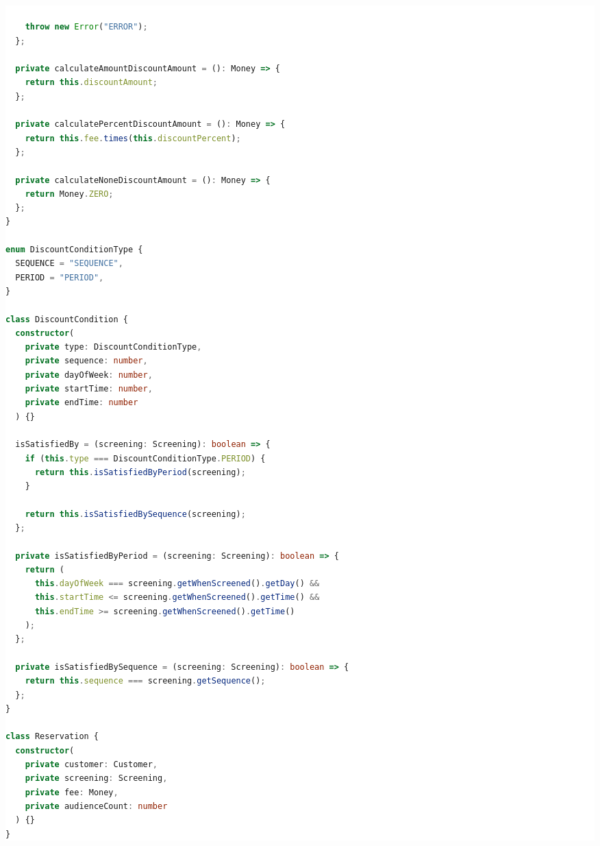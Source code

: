 ```typescript title="예제코드1"

    throw new Error("ERROR");
  };

  private calculateAmountDiscountAmount = (): Money => {
    return this.discountAmount;
  };

  private calculatePercentDiscountAmount = (): Money => {
    return this.fee.times(this.discountPercent);
  };

  private calculateNoneDiscountAmount = (): Money => {
    return Money.ZERO;
  };
}

enum DiscountConditionType {
  SEQUENCE = "SEQUENCE",
  PERIOD = "PERIOD",
}

class DiscountCondition {
  constructor(
    private type: DiscountConditionType,
    private sequence: number,
    private dayOfWeek: number,
    private startTime: number,
    private endTime: number
  ) {}

  isSatisfiedBy = (screening: Screening): boolean => {
    if (this.type === DiscountConditionType.PERIOD) {
      return this.isSatisfiedByPeriod(screening);
    }

    return this.isSatisfiedBySequence(screening);
  };

  private isSatisfiedByPeriod = (screening: Screening): boolean => {
    return (
      this.dayOfWeek === screening.getWhenScreened().getDay() &&
      this.startTime <= screening.getWhenScreened().getTime() &&
      this.endTime >= screening.getWhenScreened().getTime()
    );
  };

  private isSatisfiedBySequence = (screening: Screening): boolean => {
    return this.sequence === screening.getSequence();
  };
}

class Reservation {
  constructor(
    private customer: Customer,
    private screening: Screening,
    private fee: Money,
    private audienceCount: number
  ) {}
}
```

